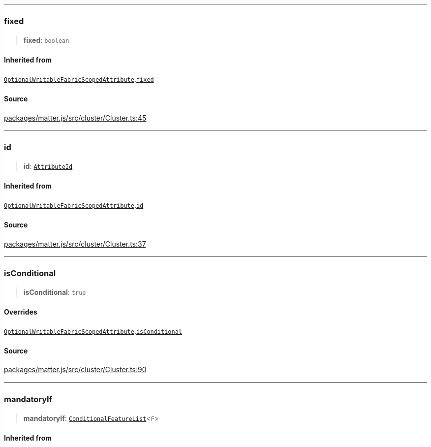 ***

### fixed

> **fixed**: `boolean`

#### Inherited from

[`OptionalWritableFabricScopedAttribute`](OptionalWritableFabricScopedAttribute.md).[`fixed`](OptionalWritableFabricScopedAttribute.md#fixed)

#### Source

[packages/matter.js/src/cluster/Cluster.ts:45](https://github.com/project-chip/matter.js/blob/7a8cbb56b87d4ccf34bec5a9a95ab40a1711324f/packages/matter.js/src/cluster/Cluster.ts#L45)

***

### id

> **id**: [`AttributeId`](../../../datatype/export/README.md#attributeid)

#### Inherited from

[`OptionalWritableFabricScopedAttribute`](OptionalWritableFabricScopedAttribute.md).[`id`](OptionalWritableFabricScopedAttribute.md#id)

#### Source

[packages/matter.js/src/cluster/Cluster.ts:37](https://github.com/project-chip/matter.js/blob/7a8cbb56b87d4ccf34bec5a9a95ab40a1711324f/packages/matter.js/src/cluster/Cluster.ts#L37)

***

### isConditional

> **isConditional**: `true`

#### Overrides

[`OptionalWritableFabricScopedAttribute`](OptionalWritableFabricScopedAttribute.md).[`isConditional`](OptionalWritableFabricScopedAttribute.md#isconditional)

#### Source

[packages/matter.js/src/cluster/Cluster.ts:90](https://github.com/project-chip/matter.js/blob/7a8cbb56b87d4ccf34bec5a9a95ab40a1711324f/packages/matter.js/src/cluster/Cluster.ts#L90)

***

### mandatoryIf

> **mandatoryIf**: [`ConditionalFeatureList`](../README.md#conditionalfeaturelistf)\<`F`\>

#### Inherited from
